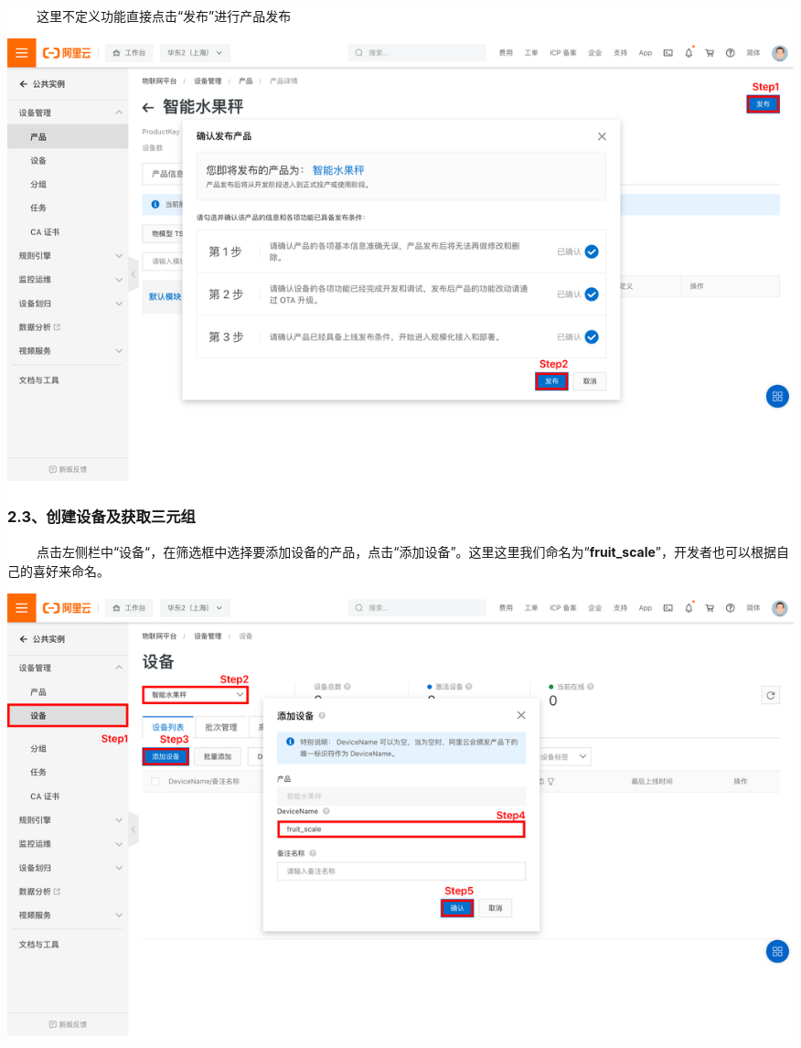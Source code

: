 &emsp;&emsp;
这里不定义功能直接点击“发布”进行产品发布

<div align="center">
<img src=./../../../images/fruit_scale/智能水果秤_发布产品.png width=100%/>
</div>

### 2.3、创建设备及获取三元组
&emsp;&emsp;
点击左侧栏中“设备“，在筛选框中选择要添加设备的产品，点击“添加设备”。这里这里我们命名为“**fruit_scale**”，开发者也可以根据自己的喜好来命名。

<div align="center">
<img src=./../../../images/fruit_scale/智能水果秤_添加设备.png width=100%/>
</div>
